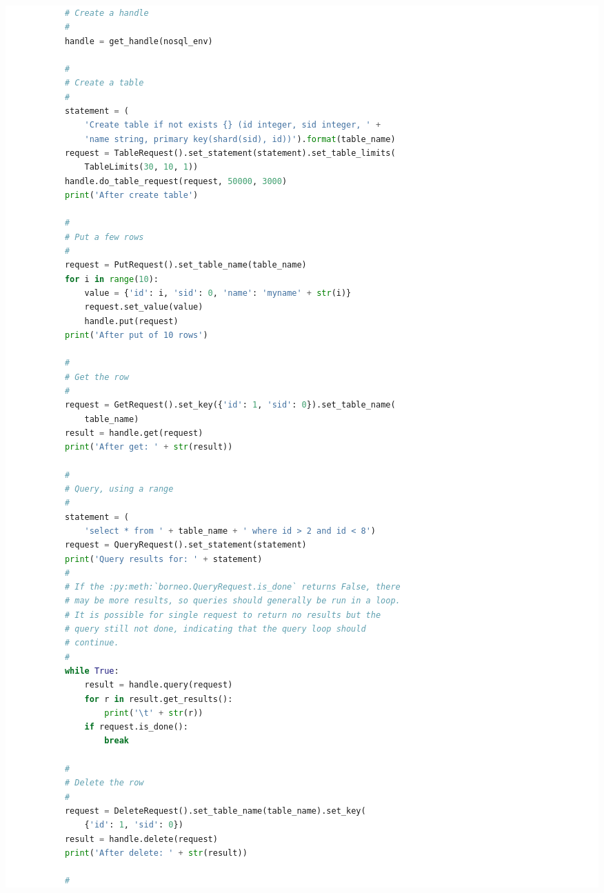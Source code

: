 ``` python
            # Create a handle
            #
            handle = get_handle(nosql_env)

            #
            # Create a table
            #
            statement = (
                'Create table if not exists {} (id integer, sid integer, ' +
                'name string, primary key(shard(sid), id))').format(table_name)
            request = TableRequest().set_statement(statement).set_table_limits(
                TableLimits(30, 10, 1))
            handle.do_table_request(request, 50000, 3000)
            print('After create table')

            #
            # Put a few rows
            #
            request = PutRequest().set_table_name(table_name)
            for i in range(10):
                value = {'id': i, 'sid': 0, 'name': 'myname' + str(i)}
                request.set_value(value)
                handle.put(request)
            print('After put of 10 rows')

            #
            # Get the row
            #
            request = GetRequest().set_key({'id': 1, 'sid': 0}).set_table_name(
                table_name)
            result = handle.get(request)
            print('After get: ' + str(result))

            #
            # Query, using a range
            #
            statement = (
                'select * from ' + table_name + ' where id > 2 and id < 8')
            request = QueryRequest().set_statement(statement)
            print('Query results for: ' + statement)
            #
            # If the :py:meth:`borneo.QueryRequest.is_done` returns False, there
            # may be more results, so queries should generally be run in a loop.
            # It is possible for single request to return no results but the
            # query still not done, indicating that the query loop should
            # continue.
            #
            while True:
                result = handle.query(request)
                for r in result.get_results():
                    print('\t' + str(r))
                if request.is_done():
                    break

            #
            # Delete the row
            #
            request = DeleteRequest().set_table_name(table_name).set_key(
                {'id': 1, 'sid': 0})
            result = handle.delete(request)
            print('After delete: ' + str(result))

            #
```